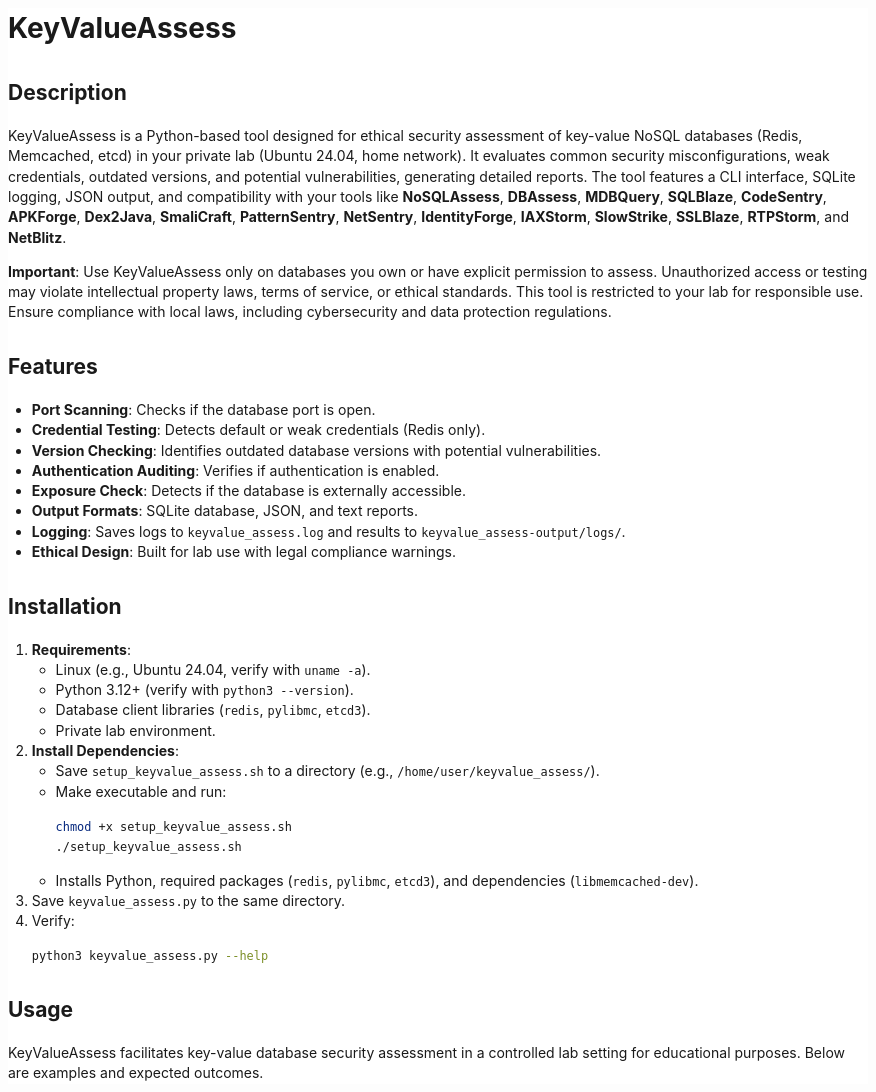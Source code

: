 # KeyValueAssess

## Description
KeyValueAssess is a Python-based tool designed for ethical security assessment of key-value NoSQL databases (Redis, Memcached, etcd) in your private lab (Ubuntu 24.04, home network). It evaluates common security misconfigurations, weak credentials, outdated versions, and potential vulnerabilities, generating detailed reports. The tool features a CLI interface, SQLite logging, JSON output, and compatibility with your tools like **NoSQLAssess**, **DBAssess**, **MDBQuery**, **SQLBlaze**, **CodeSentry**, **APKForge**, **Dex2Java**, **SmaliCraft**, **PatternSentry**, **NetSentry**, **IdentityForge**, **IAXStorm**, **SlowStrike**, **SSLBlaze**, **RTPStorm**, and **NetBlitz**.

**Important**: Use KeyValueAssess only on databases you own or have explicit permission to assess. Unauthorized access or testing may violate intellectual property laws, terms of service, or ethical standards. This tool is restricted to your lab for responsible use. Ensure compliance with local laws, including cybersecurity and data protection regulations.

## Features
- **Port Scanning**: Checks if the database port is open.
- **Credential Testing**: Detects default or weak credentials (Redis only).
- **Version Checking**: Identifies outdated database versions with potential vulnerabilities.
- **Authentication Auditing**: Verifies if authentication is enabled.
- **Exposure Check**: Detects if the database is externally accessible.
- **Output Formats**: SQLite database, JSON, and text reports.
- **Logging**: Saves logs to `keyvalue_assess.log` and results to `keyvalue_assess-output/logs/`.
- **Ethical Design**: Built for lab use with legal compliance warnings.

## Installation
1. **Requirements**:
   - Linux (e.g., Ubuntu 24.04, verify with `uname -a`).
   - Python 3.12+ (verify with `python3 --version`).
   - Database client libraries (`redis`, `pylibmc`, `etcd3`).
   - Private lab environment.
2. **Install Dependencies**:
   - Save `setup_keyvalue_assess.sh` to a directory (e.g., `/home/user/keyvalue_assess/`).
   - Make executable and run:
     ```bash
     chmod +x setup_keyvalue_assess.sh
     ./setup_keyvalue_assess.sh
     ```
   - Installs Python, required packages (`redis`, `pylibmc`, `etcd3`), and dependencies (`libmemcached-dev`).
3. Save `keyvalue_assess.py` to the same directory.
4. Verify:
   ```bash
   python3 keyvalue_assess.py --help
   ```

## Usage
KeyValueAssess facilitates key-value database security assessment in a controlled lab setting for educational purposes. Below are examples and expected outcomes.
